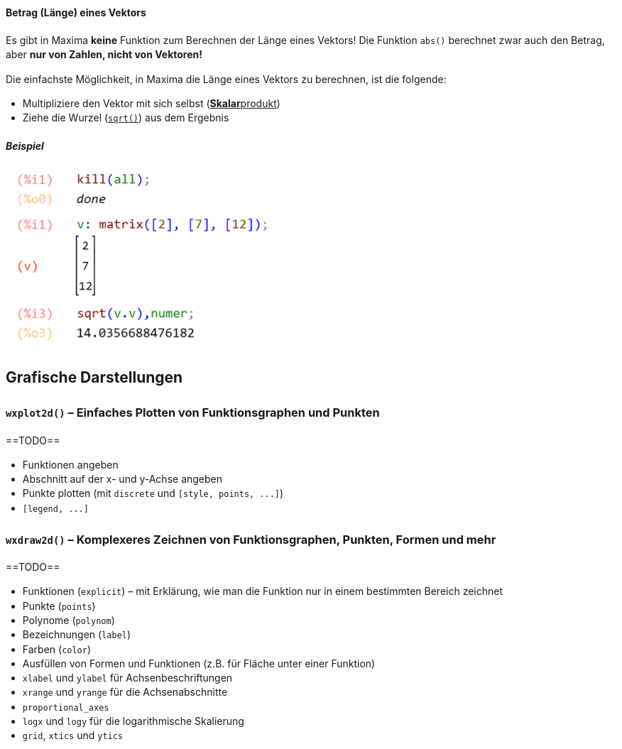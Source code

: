 

#### Betrag (Länge) eines Vektors

Es gibt in Maxima **keine** Funktion zum Berechnen der Länge eines Vektors! Die Funktion `abs()` berechnet zwar auch den Betrag, aber **nur von Zahlen, nicht von Vektoren!**

Die einfachste Möglichkeit, in Maxima die Länge eines Vektors zu berechnen, ist die folgende:

- Multipliziere den Vektor mit sich selbst ([**Skalar**produkt](#Skalarprodukt))
- Ziehe die Wurzel ([`sqrt()`](#sqrt--quadratwurzel )) aus dem Ergebnis

##### Beispiel

![image-20200519100701270](img/vector_length.png)



## Grafische Darstellungen

### `wxplot2d()` – Einfaches Plotten von Funktionsgraphen und Punkten

==TODO==

- Funktionen angeben
- Abschnitt auf der x- und y-Achse angeben
- Punkte plotten (mit `discrete` und `[style, points, ...]`)
- `[legend, ...]`



### `wxdraw2d()` – Komplexeres Zeichnen von Funktionsgraphen, Punkten, Formen und mehr

==TODO==

- Funktionen (`explicit`) – mit Erklärung, wie man die Funktion nur in einem bestimmten Bereich zeichnet
- Punkte (`points`)
- Polynome (`polynom`)
- Bezeichnungen (`label`)
- Farben (`color`)
- Ausfüllen von Formen und Funktionen (z.B. für Fläche unter einer Funktion)
- `xlabel` und `ylabel` für Achsenbeschriftungen
- `xrange` und `yrange` für die Achsenabschnitte
- `proportional_axes`
- `logx` und `logy` für die logarithmische Skalierung
- `grid`, `xtics` und `ytics`